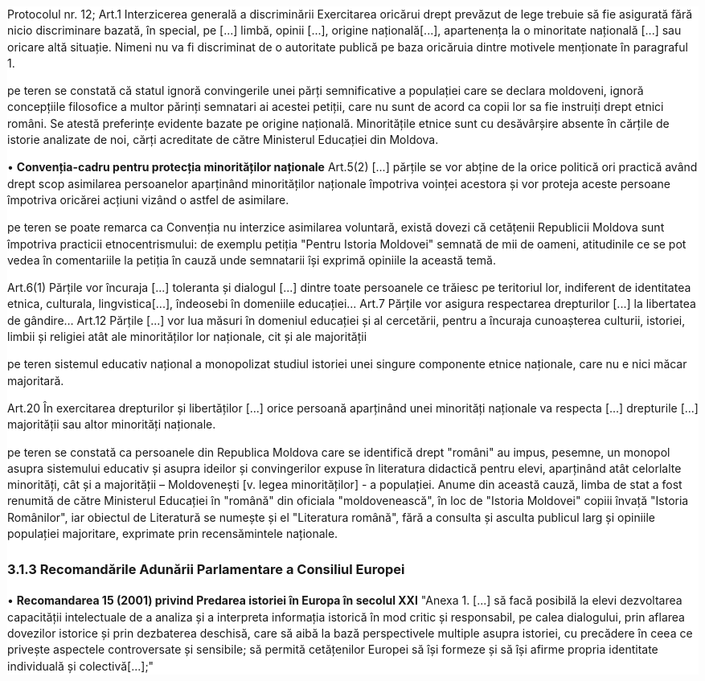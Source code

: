 Protocolul nr. 12; Art.1 Interzicerea generală a discriminării
Exercitarea oricărui drept prevăzut de lege trebuie să fie asigurată fără nicio discriminare bazată, în special, pe [...] limbă, opinii [...], origine națională[...], apartenența la o minoritate națională [...] sau oricare altă situație.
Nimeni nu va fi discriminat de o autoritate publică pe baza oricăruia dintre motivele menționate în paragraful 1.
      
pe teren se constată că statul ignoră convingerile unei părți semnificative a populației care se declara moldoveni, ignoră concepțiile filosofice a multor părinți semnatari ai acestei petiții, care nu sunt de acord ca copii lor sa fie instruiți drept etnici români. Se atestă preferințe evidente bazate pe origine națională. Minoritățile etnice sunt cu desăvârșire absente în cărțile de istorie analizate de noi, cărți acreditate de către Ministerul Educației din Moldova.
      
• **Convenția-cadru pentru protecția minorităților naționale**
Art.5(2) [...] părțile se vor abține de la orice politică ori practică având drept scop asimilarea persoanelor aparținând minorităților naționale împotriva voinței acestora și vor proteja aceste persoane împotriva oricărei acțiuni vizând o astfel de asimilare.
      
pe teren se poate remarca ca Convenția nu interzice asimilarea voluntară, există dovezi că cetățenii Republicii Moldova sunt împotriva practicii etnocentrismului: de exemplu petiția "Pentru Istoria Moldovei" semnată de mii de oameni, atitudinile ce se pot vedea în comentariile la petiția în cauză unde semnatarii își exprimă opiniile la această temă.
      
Art.6(1) Părțile vor încuraja [...] toleranta și dialogul [...] dintre toate persoanele ce trăiesc pe teritoriul lor, indiferent de identitatea etnica, culturala, lingvistica[...], îndeosebi în domeniile educației...
Art.7 Părțile vor asigura respectarea drepturilor [...] la libertatea de gândire…
Art.12 Părțile [...] vor lua măsuri în domeniul educației și al cercetării, pentru a încuraja cunoașterea culturii, istoriei, limbii și religiei atât ale minorităților lor naționale, cit și ale majorității
      
pe teren sistemul educativ național a monopolizat studiul istoriei unei singure componente etnice naționale, care nu e nici măcar majoritară.
      
Art.20 În exercitarea drepturilor și libertăților [...] orice persoană aparținând unei minorități naționale va respecta [...] drepturile [...] majorității sau altor minorități naționale.
      
pe teren se constată ca persoanele din Republica Moldova care se identifică drept "români" au impus, pesemne, un monopol asupra sistemului educativ și asupra ideilor și convingerilor expuse în literatura didactică pentru elevi, aparținând atât celorlalte minorități, cât și a majorității – Moldovenești [v. legea minorităților] - a populației. Anume din această cauză, limba de stat a fost renumită de către Ministerul Educației în "română" din oficiala "moldovenească", în loc de "Istoria Moldovei" copiii învață "Istoria Românilor", iar obiectul de Literatură se numește și el "Literatura română", fără a consulta și asculta publicul larg și opiniile populației majoritare, exprimate prin recensămintele naționale.
      
      
### 3.1.3 Recomandările Adunării Parlamentare a Consiliul Europei
      
• **Recomandarea 15 (2001) privind Predarea istoriei în Europa în secolul XXI**
"Anexa 1. [...]
să facă posibilă la elevi dezvoltarea capacității intelectuale de a analiza și a interpreta informația istorică în mod critic și responsabil, pe calea dialogului, prin aflarea dovezilor istorice și prin dezbaterea deschisă, care să aibă la bază perspectivele multiple asupra istoriei, cu precădere în ceea ce privește aspectele controversate și sensibile;
să permită cetățenilor Europei să își formeze și să își afirme propria identitate individuală și colectivă[...];"
      